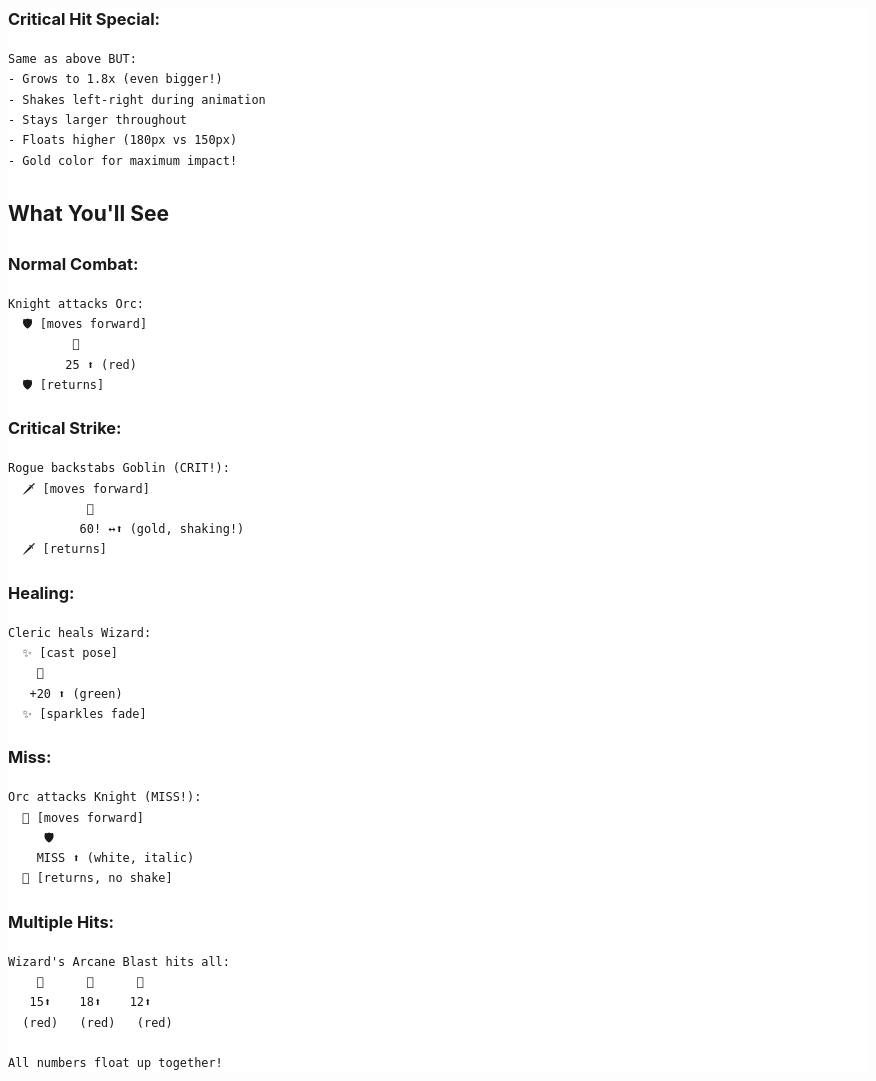 ### Critical Hit Special:
```
Same as above BUT:
- Grows to 1.8x (even bigger!)
- Shakes left-right during animation
- Stays larger throughout
- Floats higher (180px vs 150px)
- Gold color for maximum impact!
```

## What You'll See

### Normal Combat:
```
Knight attacks Orc:
  🛡️ [moves forward]
         👹
        25 ⬆️ (red)
  🛡️ [returns]
```

### Critical Strike:
```
Rogue backstabs Goblin (CRIT!):
  🗡️ [moves forward]
           👹
          60! ↔️⬆️ (gold, shaking!)
  🗡️ [returns]
```

### Healing:
```
Cleric heals Wizard:
  ✨ [cast pose]
    🧙
   +20 ⬆️ (green)
  ✨ [sparkles fade]
```

### Miss:
```
Orc attacks Knight (MISS!):
  👹 [moves forward]
     🛡️
    MISS ⬆️ (white, italic)
  👹 [returns, no shake]
```

### Multiple Hits:
```
Wizard's Arcane Blast hits all:
    👹      👹      👹
   15⬆️    18⬆️    12⬆️
  (red)   (red)   (red)
  
All numbers float up together!
```
